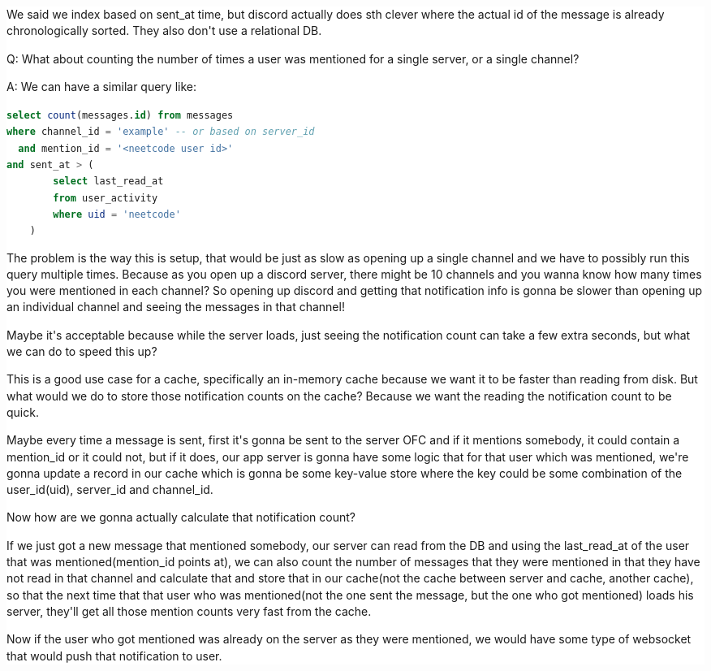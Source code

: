We said we index based on sent_at time, but discord actually does sth clever where the actual id of the message is already chronologically sorted.
They also don't use a relational DB.

Q: What about counting the number of times a user was mentioned for a single server, or a single channel?

A: We can have a similar query like:
```sql
select count(messages.id) from messages
where channel_id = 'example' -- or based on server_id
  and mention_id = '<neetcode user id>'
and sent_at > (
        select last_read_at
        from user_activity
        where uid = 'neetcode'
    )
```
The problem is the way this is setup, that would be just as slow as opening up a single channel and we have to possibly run this query multiple
times. Because as you open up a discord server, there might be 10 channels and you wanna know how many times you were mentioned in each channel?
So opening up discord and getting that notification info is gonna be slower than opening up an individual channel and seeing the messages in that
channel!

Maybe it's acceptable because while the server loads, just seeing the notification count can take a few extra seconds, but what we can do to speed
this up?

This is a good use case for a cache, specifically an in-memory cache because we want it to be faster than reading from disk. But what would we
do to store those notification counts on the cache? Because we want the reading the notification count to be quick.

Maybe every time a message is sent, first it's gonna be sent to the server OFC and if it mentions somebody, it could contain a mention_id or it
could not, but if it does, our app server is gonna have some logic that for that user which was mentioned, we're gonna update a record
in our cache which is gonna be some key-value store where the key could be some combination of the user_id(uid), server_id and channel_id.

Now how are we gonna actually calculate that notification count?

If we just got a new message that mentioned somebody, our server can read from the DB and using the last_read_at of the user that was mentioned(mention_id
points at), we can also count the number of messages that they were mentioned in that they have not read in that channel and calculate that and
store that in our cache(not the cache between server and cache, another cache), so that the next time that that user who was mentioned(not the one
sent the message, but the one who got mentioned) loads his server, they'll get all those mention counts very fast from the cache.

Now if the user who got mentioned was already on the server as they were mentioned, we would have some type of websocket that would push
that notification to user.
